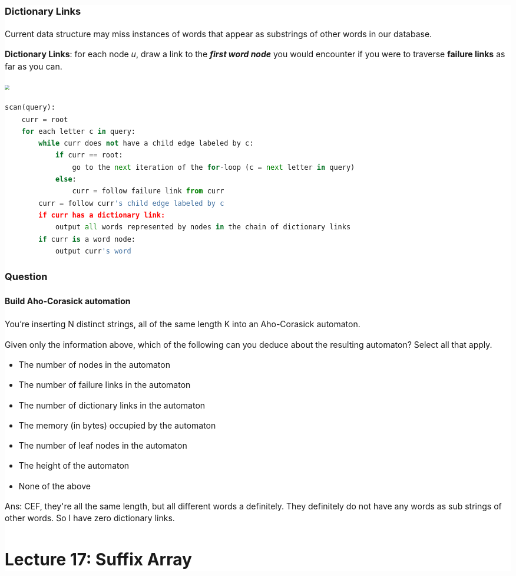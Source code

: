 ### Dictionary Links

Current data structure may miss instances of words that appear as substrings of other words in our database.

**Dictionary Links**: for each node *u*, draw a link to the _**first word node**_  you would encounter if you were to traverse **failure links** as far as you can. 



<img src="https://i.imgur.com/nzUwaco.png" style="zoom:50%;" />



```python
scan(query):
    curr = root
    for each letter c in query:
        while curr does not have a child edge labeled by c:
            if curr == root:
                go to the next iteration of the for-loop (c = next letter in query)
            else:
                curr = follow failure link from curr
        curr = follow curr's child edge labeled by c
        if curr has a dictionary link:
            output all words represented by nodes in the chain of dictionary links
        if curr is a word node:
            output curr's word
```

### Question

#### Build Aho-Corasick automation

You’re inserting N distinct strings, all of the same length K into an Aho-Corasick automaton.

Given only the information above, which of the following can you deduce about the resulting automaton?  Select all that apply.

- The number of nodes in the automaton

- The number of failure links in the automaton

- The number of dictionary links in the automaton

- The memory (in bytes) occupied by the automaton

- The number of leaf nodes in the automaton

- The height of the automaton

- None of the above

Ans: CEF, they're all the same length, but all different words a definitely. They definitely do not have any words as sub strings of other words. So I have zero dictionary links.



# Lecture 17: Suffix Array

